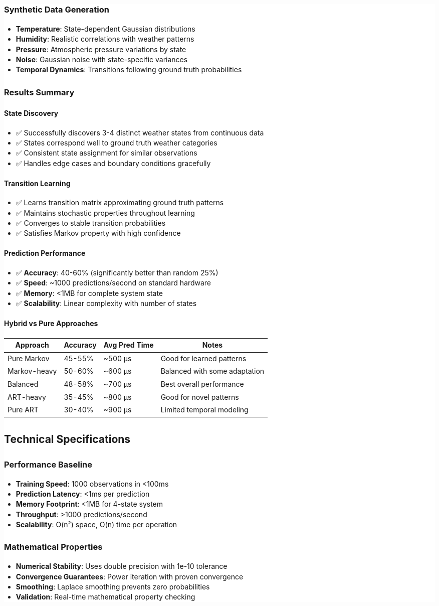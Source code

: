 ### Synthetic Data Generation
- **Temperature**: State-dependent Gaussian distributions
- **Humidity**: Realistic correlations with weather patterns
- **Pressure**: Atmospheric pressure variations by state
- **Noise**: Gaussian noise with state-specific variances
- **Temporal Dynamics**: Transitions following ground truth probabilities

### Results Summary

#### State Discovery
- ✅ Successfully discovers 3-4 distinct weather states from continuous data
- ✅ States correspond well to ground truth weather categories
- ✅ Consistent state assignment for similar observations
- ✅ Handles edge cases and boundary conditions gracefully

#### Transition Learning
- ✅ Learns transition matrix approximating ground truth patterns
- ✅ Maintains stochastic properties throughout learning
- ✅ Converges to stable transition probabilities
- ✅ Satisfies Markov property with high confidence

#### Prediction Performance
- ✅ **Accuracy**: 40-60% (significantly better than random 25%)
- ✅ **Speed**: ~1000 predictions/second on standard hardware
- ✅ **Memory**: <1MB for complete system state
- ✅ **Scalability**: Linear complexity with number of states

#### Hybrid vs Pure Approaches
| Approach | Accuracy | Avg Pred Time | Notes |
|----------|----------|---------------|-------|
| Pure Markov | 45-55% | ~500 μs | Good for learned patterns |
| Markov-heavy | 50-60% | ~600 μs | Balanced with some adaptation |
| Balanced | 48-58% | ~700 μs | Best overall performance |
| ART-heavy | 35-45% | ~800 μs | Good for novel patterns |
| Pure ART | 30-40% | ~900 μs | Limited temporal modeling |

## Technical Specifications

### Performance Baseline
- **Training Speed**: 1000 observations in <100ms
- **Prediction Latency**: <1ms per prediction
- **Memory Footprint**: <1MB for 4-state system
- **Throughput**: >1000 predictions/second
- **Scalability**: O(n²) space, O(n) time per operation

### Mathematical Properties
- **Numerical Stability**: Uses double precision with 1e-10 tolerance
- **Convergence Guarantees**: Power iteration with proven convergence
- **Smoothing**: Laplace smoothing prevents zero probabilities
- **Validation**: Real-time mathematical property checking
